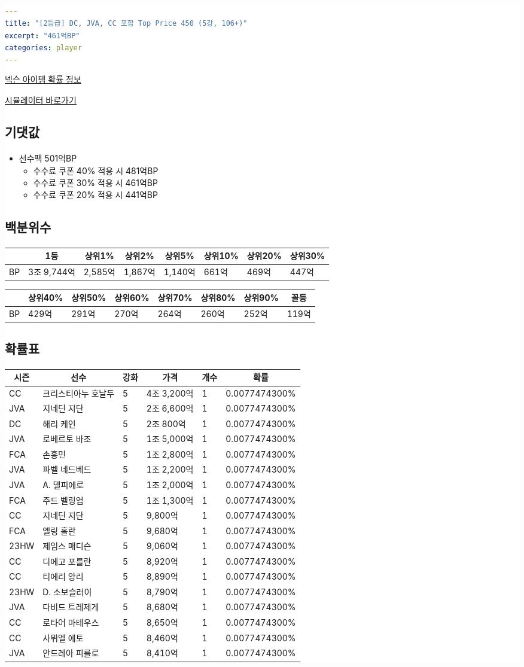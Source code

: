 ```yaml
---
title: "[2등급] DC, JVA, CC 포함 Top Price 450 (5강, 106+)"
excerpt: "461억BP"
categories: player
---
```

[넥슨 아이템 확률 정보](http://iteminfo.nexon.com/probability/fco?sn=8137)

[시뮬레이터 바로가기](/simulator/8137)
## 기댓값
- 선수팩 501억BP
  - 수수료 쿠폰 40% 적용 시 481억BP
  - 수수료 쿠폰 30% 적용 시 461억BP
  - 수수료 쿠폰 20% 적용 시 441억BP


## 백분위수

||1등|상위1%|상위2%|상위5%|상위10%|상위20%|상위30%|
|---|---|---|---|---|---|---|---|
|BP|3조 9,744억|2,585억|1,867억|1,140억|661억|469억|447억|

||상위40%|상위50%|상위60%|상위70%|상위80%|상위90%|꼴등|
|---|---|---|---|---|---|---|---|
|BP|429억|291억|270억|264억|260억|252억|119억|


## 확률표

|시즌|선수|강화|가격|개수|확률|
|---|---|---|---|---|---|
|CC|크리스티아누 호날두|5|4조 3,200억|1|0.0077474300%|
|JVA|지네딘 지단|5|2조 6,600억|1|0.0077474300%|
|DC|해리 케인|5|2조 800억|1|0.0077474300%|
|JVA|로베르토 바조|5|1조 5,000억|1|0.0077474300%|
|FCA|손흥민|5|1조 2,800억|1|0.0077474300%|
|JVA|파벨 네드베드|5|1조 2,200억|1|0.0077474300%|
|JVA|A. 델피에로|5|1조 2,000억|1|0.0077474300%|
|FCA|주드 벨링엄|5|1조 1,300억|1|0.0077474300%|
|CC|지네딘 지단|5|9,800억|1|0.0077474300%|
|FCA|엘링 홀란|5|9,680억|1|0.0077474300%|
|23HW|제임스 매디슨|5|9,060억|1|0.0077474300%|
|CC|디에고 포를란|5|8,920억|1|0.0077474300%|
|CC|티에리 앙리|5|8,890억|1|0.0077474300%|
|23HW|D. 소보슬러이|5|8,790억|1|0.0077474300%|
|JVA|다비드 트레제게|5|8,680억|1|0.0077474300%|
|CC|로타어 마테우스|5|8,650억|1|0.0077474300%|
|CC|사뮈엘 에토|5|8,460억|1|0.0077474300%|
|JVA|안드레아 피를로|5|8,410억|1|0.0077474300%|